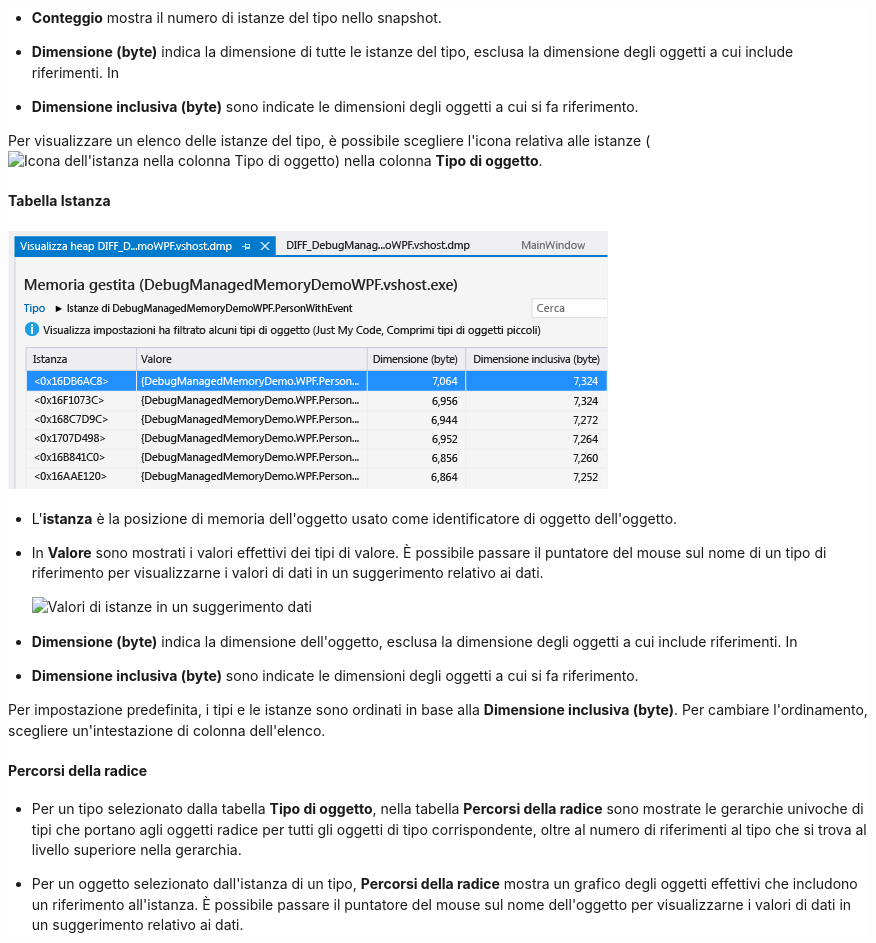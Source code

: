 -   **Conteggio** mostra il numero di istanze del tipo nello snapshot.  
  
-   **Dimensione \(byte\)** indica la dimensione di tutte le istanze del tipo, esclusa la dimensione degli oggetti a cui include riferimenti.  In  
  
-   **Dimensione inclusiva \(byte\)** sono indicate le dimensioni degli oggetti a cui si fa riferimento.  
  
 Per visualizzare un elenco delle istanze del tipo, è possibile scegliere l'icona relativa alle istanze \(![Icona dell'istanza nella colonna Tipo di oggetto](~/docs/profiling/media/dbg_mma_instancesicon.png "DBG\_MMA\_InstancesIcon")\) nella colonna **Tipo di oggetto**.  
  
#### Tabella Istanza  
 ![Tabella Istanze](../misc/media/dbg_mma_instancestable.png "DBG\_MMA\_InstancesTable")  
  
-   L'**istanza** è la posizione di memoria dell'oggetto usato come identificatore di oggetto dell'oggetto.  
  
-   In **Valore** sono mostrati i valori effettivi dei tipi di valore.  È possibile passare il puntatore del mouse sul nome di un tipo di riferimento per visualizzarne i valori di dati in un suggerimento relativo ai dati.  
  
     ![Valori di istanze in un suggerimento dati](../Image/DBG_MMA_InstanceValuesInDataTip.png "DBG\_MMA\_InstanceValuesInDataTip")  
  
-   **Dimensione \(byte\)** indica la dimensione dell'oggetto, esclusa la dimensione degli oggetti a cui include riferimenti.  In  
  
-   **Dimensione inclusiva \(byte\)** sono indicate le dimensioni degli oggetti a cui si fa riferimento.  
  
 Per impostazione predefinita, i tipi e le istanze sono ordinati in base alla **Dimensione inclusiva \(byte\)**.  Per cambiare l'ordinamento, scegliere un'intestazione di colonna dell'elenco.  
  
#### Percorsi della radice  
  
-   Per un tipo selezionato dalla tabella **Tipo di oggetto**, nella tabella **Percorsi della radice** sono mostrate le gerarchie univoche di tipi che portano agli oggetti radice per tutti gli oggetti di tipo corrispondente, oltre al numero di riferimenti al tipo che si trova al livello superiore nella gerarchia.  
  
-   Per un oggetto selezionato dall'istanza di un tipo, **Percorsi della radice** mostra un grafico degli oggetti effettivi che includono un riferimento all'istanza.  È possibile passare il puntatore del mouse sul nome dell'oggetto per visualizzarne i valori di dati in un suggerimento relativo ai dati.  
  